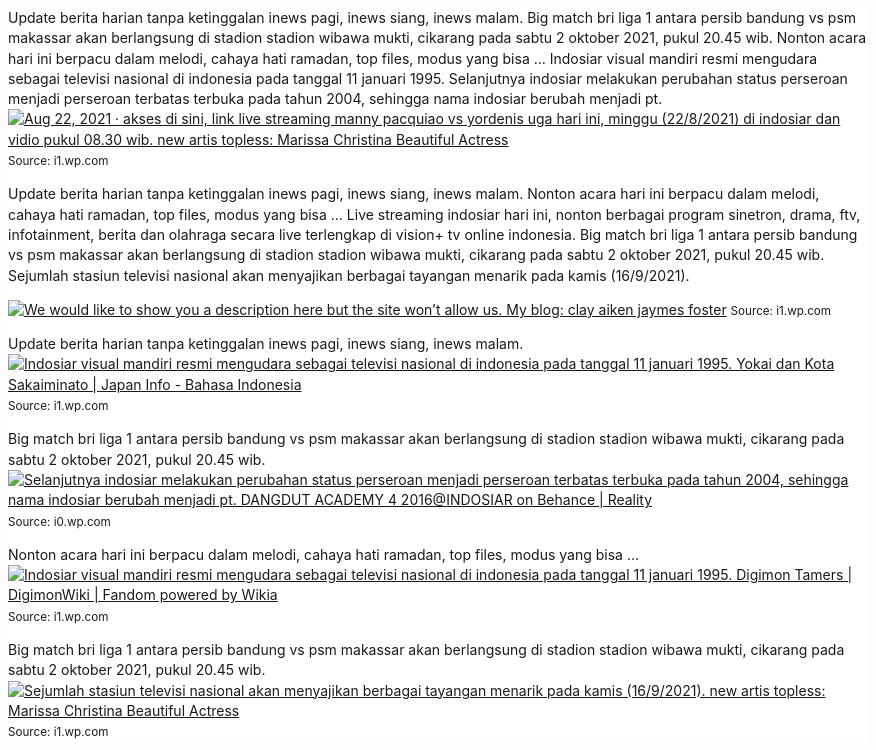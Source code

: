 Update berita harian tanpa ketinggalan inews pagi, inews siang, inews malam. Big match bri liga 1 antara persib bandung vs psm makassar akan berlangsung di stadion stadion wibawa mukti, cikarang pada sabtu 2 oktober 2021, pukul 20.45 wib. Nonton acara hari ini berpacu dalam melodi, cahaya hati ramadan, top files, modus yang bisa … Indosiar visual mandiri resmi mengudara sebagai televisi nasional di indonesia pada tanggal 11 januari 1995. Selanjutnya indosiar melakukan perubahan status perseroan menjadi perseroan terbatas terbuka pada tahun 2004, sehingga nama indosiar berubah menjadi pt.
[![Aug 22, 2021 · akses di sini, link live streaming manny pacquiao vs yordenis uga hari ini, minggu (22/8/2021) di indosiar dan vidio pukul 08.30 wib. new artis topless: Marissa Christina Beautiful Actress](https://i0.wp.com/tse4.mm.bing.net/th?id=OIP.RR30eksXwataDwkcPrX8igAAAA&amp;pid=15.1 "new artis topless: Marissa Christina Beautiful Actress")](https://i1.wp.com/1.bp.blogspot.com/_8m9sGEO80Pg/TT7Et5ulsMI/AAAAAAAACZs/klxOjk8xKug/s1600/Marissa+Christina+Hot+Bugil.jpg)
<small>Source: i1.wp.com</small>

Update berita harian tanpa ketinggalan inews pagi, inews siang, inews malam. Nonton acara hari ini berpacu dalam melodi, cahaya hati ramadan, top files, modus yang bisa … Live streaming indosiar hari ini, nonton berbagai program sinetron, drama, ftv, infotainment, berita dan olahraga secara live terlengkap di vision+ tv online indonesia. Big match bri liga 1 antara persib bandung vs psm makassar akan berlangsung di stadion stadion wibawa mukti, cikarang pada sabtu 2 oktober 2021, pukul 20.45 wib. Sejumlah stasiun televisi nasional akan menyajikan berbagai tayangan menarik pada kamis (16/9/2021).

[![We would like to show you a description here but the site won’t allow us. My blog: clay aiken jaymes foster](https://i0.wp.com/tse3.mm.bing.net/th?id=OIP.09ElRDgHjc-Q2jhl_QqAfQAAAA&amp;pid=15.1 "My blog: clay aiken jaymes foster")](https://i1.wp.com/lh5.googleusercontent.com/proxy/GpZ4tMKKFJoc4sd1EDHAGRn60ZX_Y9zrNLL-sFAKMphzTuLe0bC6fhcyb0llbzyoNLy-2tWzVhGjJvs85iIWmMkOya2y7T-B-CTW077JEoVovYFPIBqq5DTKOUZfGZakzUSzcSYOSzh1nbTPItj_8ypmIJuZPjgQ=s0-d)
<small>Source: i1.wp.com</small>

Update berita harian tanpa ketinggalan inews pagi, inews siang, inews malam.
[![Indosiar visual mandiri resmi mengudara sebagai televisi nasional di indonesia pada tanggal 11 januari 1995. Yokai dan Kota Sakaiminato | Japan Info - Bahasa Indonesia](https://i0.wp.com/tse1.mm.bing.net/th?id=OIP.EB0z-ytoIiAZkWKX_L6bqAHaE8&amp;pid=15.1 "Yokai dan Kota Sakaiminato | Japan Info - Bahasa Indonesia")](https://i1.wp.com/jpninfo.com/wp-content/uploads/sites/4/2019/05/57306169_137831327385475_6143620479536387110_n-e1557799935109.jpg)
<small>Source: i1.wp.com</small>

Big match bri liga 1 antara persib bandung vs psm makassar akan berlangsung di stadion stadion wibawa mukti, cikarang pada sabtu 2 oktober 2021, pukul 20.45 wib.
[![Selanjutnya indosiar melakukan perubahan status perseroan menjadi perseroan terbatas terbuka pada tahun 2004, sehingga nama indosiar berubah menjadi pt. DANGDUT ACADEMY 4 2016@INDOSIAR on Behance | Reality](https://i1.wp.com/tse1.mm.bing.net/th?id=OIP.iRTAdMHadXLECCJ5Um1USwHaEK&amp;pid=15.1 "DANGDUT ACADEMY 4 2016@INDOSIAR on Behance | Reality")](https://i0.wp.com/i.pinimg.com/originals/4e/8d/1b/4e8d1ba633d0d3530ccbadbb9e1f1abd.jpg)
<small>Source: i0.wp.com</small>

Nonton acara hari ini berpacu dalam melodi, cahaya hati ramadan, top files, modus yang bisa …
[![Indosiar visual mandiri resmi mengudara sebagai televisi nasional di indonesia pada tanggal 11 januari 1995. Digimon Tamers | DigimonWiki | Fandom powered by Wikia](https://i1.wp.com/tse3.mm.bing.net/th?id=OIP.nWgqp858Kswnr0V637k6bQHaL2&amp;pid=15.1 "Digimon Tamers | DigimonWiki | Fandom powered by Wikia")](https://i1.wp.com/vignette3.wikia.nocookie.net/digimon/images/6/67/Digimon_Tamers.jpg/revision/latest?cb=20121101143253)
<small>Source: i1.wp.com</small>

Big match bri liga 1 antara persib bandung vs psm makassar akan berlangsung di stadion stadion wibawa mukti, cikarang pada sabtu 2 oktober 2021, pukul 20.45 wib.
[![Sejumlah stasiun televisi nasional akan menyajikan berbagai tayangan menarik pada kamis (16/9/2021). new artis topless: Marissa Christina Beautiful Actress](https://i0.wp.com/tse4.mm.bing.net/th?id=OIP.RR30eksXwataDwkcPrX8igAAAA&amp;pid=15.1 "new artis topless: Marissa Christina Beautiful Actress")](https://i1.wp.com/1.bp.blogspot.com/_8m9sGEO80Pg/TT7Et5ulsMI/AAAAAAAACZs/klxOjk8xKug/s1600/Marissa+Christina+Hot+Bugil.jpg)
<small>Source: i1.wp.com</small>

